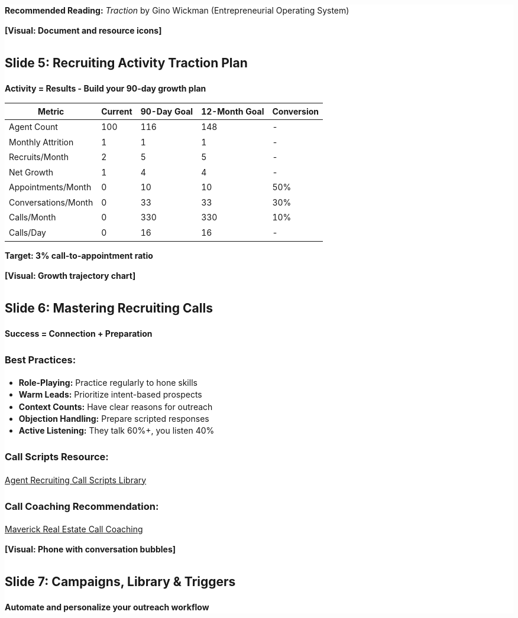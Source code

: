 **Recommended Reading:** *Traction* by Gino Wickman (Entrepreneurial Operating System)

**[Visual: Document and resource icons]**

## Slide 5: Recruiting Activity Traction Plan

**Activity = Results - Build your 90-day growth plan**

| Metric | Current | 90-Day Goal | 12-Month Goal | Conversion |
|--------|---------|-------------|----------------|------------|
| Agent Count | 100 | 116 | 148 | - |
| Monthly Attrition | 1 | 1 | 1 | - |
| Recruits/Month | 2 | 5 | 5 | - |
| Net Growth | 1 | 4 | 4 | - |
| Appointments/Month | 0 | 10 | 10 | 50% |
| Conversations/Month | 0 | 33 | 33 | 30% |
| Calls/Month | 0 | 330 | 330 | 10% |
| Calls/Day | 0 | 16 | 16 | - |

**Target: 3% call-to-appointment ratio**

**[Visual: Growth trajectory chart]**

## Slide 6: Mastering Recruiting Calls

**Success = Connection + Preparation**

### Best Practices:
- **Role-Playing:** Practice regularly to hone skills
- **Warm Leads:** Prioritize intent-based prospects
- **Context Counts:** Have clear reasons for outreach
- **Objection Handling:** Prepare scripted responses
- **Active Listening:** They talk 60%+, you listen 40%

### Call Scripts Resource:
[Agent Recruiting Call Scripts Library](https://docs.google.com/document/d/e/2PACX-1vQS_ClkMXuXPW3ohHDgsmplnO6Wglmnyw8VVDyvEgCtV1RsEpp9OyQcIp9dsO53d8iIEamW5iFnJkza/pub)

### Call Coaching Recommendation:
[Maverick Real Estate Call Coaching](https://www.maverickre.com/)

**[Visual: Phone with conversation bubbles]**

## Slide 7: Campaigns, Library & Triggers

**Automate and personalize your outreach workflow**
